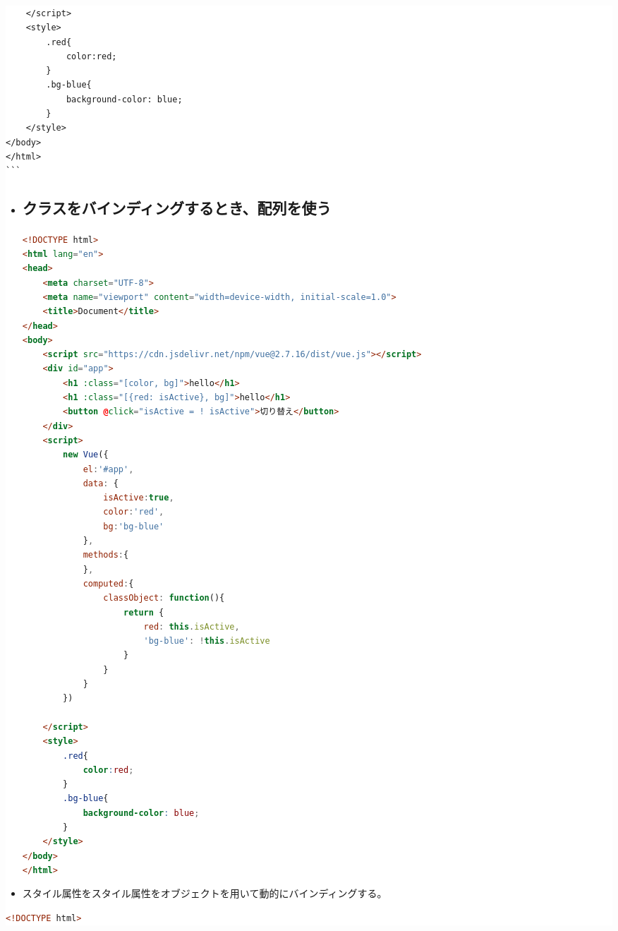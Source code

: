         </script>
        <style>
            .red{
                color:red;
            }
            .bg-blue{
                background-color: blue;
            }
        </style>
    </body>
    </html>
    ```
- クラスをバインディングするとき、配列を使う
    - 
    ```html
    <!DOCTYPE html>
    <html lang="en">
    <head>
        <meta charset="UTF-8">
        <meta name="viewport" content="width=device-width, initial-scale=1.0">
        <title>Document</title>
    </head>
    <body>
        <script src="https://cdn.jsdelivr.net/npm/vue@2.7.16/dist/vue.js"></script>
        <div id="app">
            <h1 :class="[color, bg]">hello</h1>
            <h1 :class="[{red: isActive}, bg]">hello</h1>
            <button @click="isActive = ! isActive">切り替え</button>
        </div>
        <script>
            new Vue({
                el:'#app',
                data: {
                    isActive:true,
                    color:'red',
                    bg:'bg-blue'
                },
                methods:{
                },
                computed:{
                    classObject: function(){
                        return {
                            red: this.isActive,
                            'bg-blue': !this.isActive
                        }
                    }
                }
            })

        </script>
        <style>
            .red{
                color:red;
            }
            .bg-blue{
                background-color: blue;
            }
        </style>
    </body>
    </html>
    ```
- スタイル属性をスタイル属性をオブジェクトを用いて動的にバインディングする。
```html
<!DOCTYPE html>
```